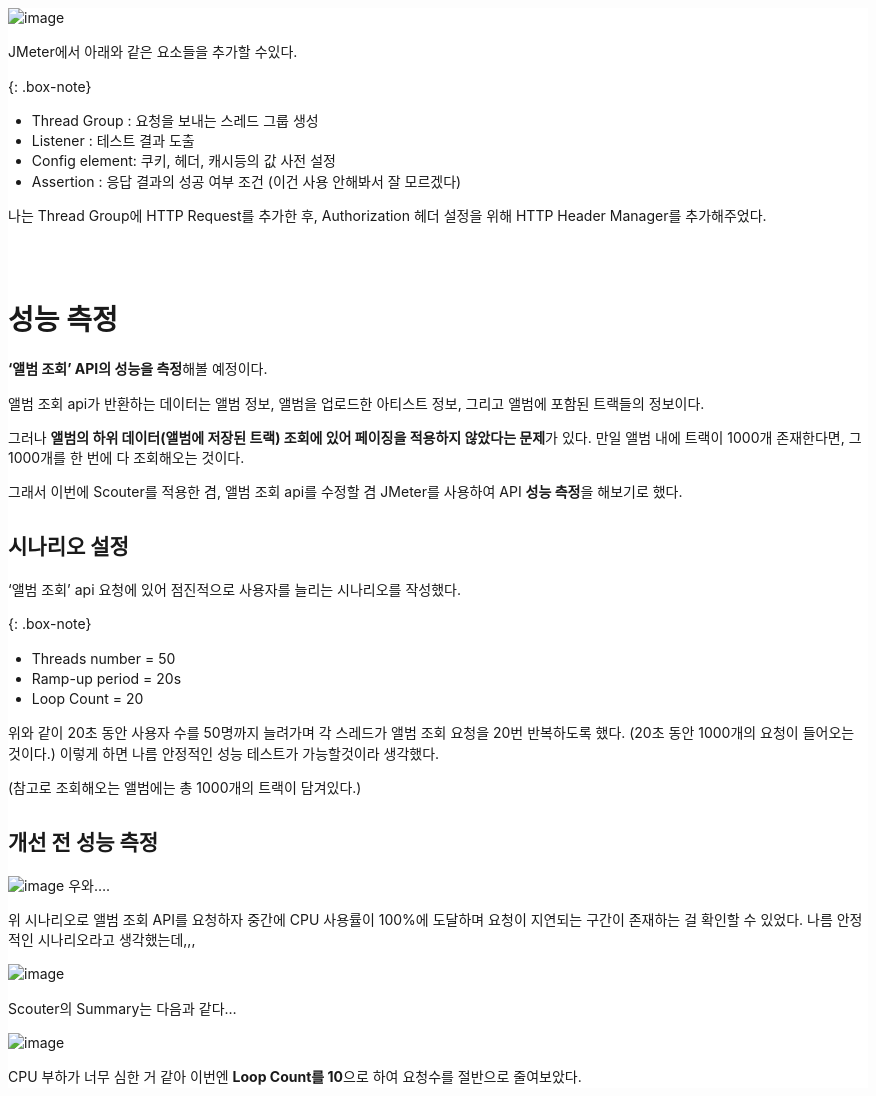 ![image](https://github.com/user-attachments/assets/005d556b-6396-4a5e-aad9-c90fe728b32f)

JMeter에서 아래와 같은 요소들을 추가할 수있다.

{: .box-note}
- Thread Group : 요청을 보내는 스레드 그룹 생성
- Listener : 테스트 결과 도출
- Config element: 쿠키, 헤더, 캐시등의 값 사전 설정
- Assertion : 응답 결과의 성공 여부 조건 (이건 사용 안해봐서 잘 모르겠다)

나는 Thread Group에 HTTP Request를 추가한 후, Authorization 헤더 설정을 위해 HTTP Header Manager를 추가해주었다.

<br>

# 성능 측정

**‘앨범 조회’ API의 성능을 측정**해볼 예정이다.

앨범 조회 api가 반환하는 데이터는 앨범 정보, 앨범을 업로드한 아티스트 정보, 그리고 앨범에 포함된 트랙들의 정보이다.

그러나 **앨범의 하위 데이터(앨범에 저장된 트랙) 조회에 있어 페이징을 적용하지 않았다는 문제**가 있다. 만일 앨범 내에 트랙이 1000개 존재한다면, 그 1000개를 한 번에 다 조회해오는 것이다.

그래서 이번에 Scouter를 적용한 겸, 앨범 조회 api를 수정할 겸 JMeter를 사용하여 API **성능 측정**을 해보기로 했다.

## 시나리오 설정

‘앨범 조회’ api 요청에 있어 점진적으로 사용자를 늘리는 시나리오를 작성했다.

{: .box-note}
- Threads number = 50
- Ramp-up period = 20s
- Loop Count = 20

위와 같이 20초 동안 사용자 수를 50명까지 늘려가며 각 스레드가 앨범 조회 요청을 20번 반복하도록 했다. (20초 동안 1000개의 요청이 들어오는 것이다.) 이렇게 하면 나름 안정적인 성능 테스트가 가능할것이라 생각했다.

(참고로 조회해오는 앨범에는 총 1000개의 트랙이 담겨있다.)

## 개선 전 성능 측정

![image](https://github.com/user-attachments/assets/4dfc5bf5-4668-444b-852d-b8003a710c1f)
우와….

위 시나리오로 앨범 조회 API를 요청하자 중간에 CPU 사용률이 100%에 도달하며 요청이 지연되는 구간이 존재하는 걸 확인할 수 있었다. 나름 안정적인 시나리오라고 생각했는데,,,

![image](https://github.com/user-attachments/assets/334e009d-4b82-4799-b50c-1a8dc0e2415c)

Scouter의 Summary는 다음과 같다…


![image](https://github.com/user-attachments/assets/d8efa5d4-a5e6-4a7e-8968-db4e537109d0)

CPU 부하가 너무 심한 거 같아 이번엔 **Loop Count를 10**으로 하여 요청수를 절반으로 줄여보았다.
